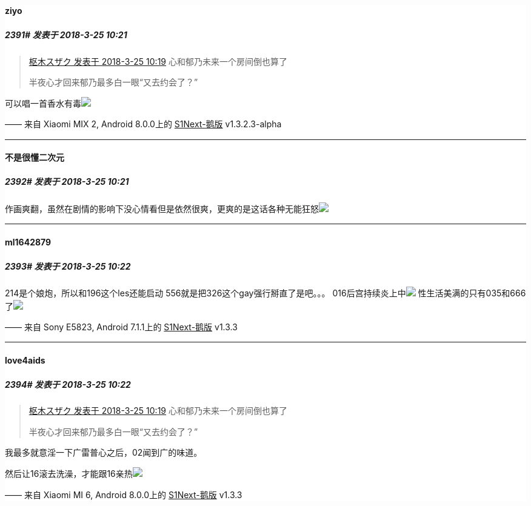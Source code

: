 ####  ziyo  
##### 2391#       发表于 2018-3-25 10:21


<blockquote><a href="httphttps://bbs.saraba1st.com/2b/forum.php?mod=redirect&amp;goto=findpost&amp;pid=38965598&amp;ptid=1590350" target="_blank">枢木スザク 发表于 2018-3-25 10:19</a>
心和郁乃未来一个房间倒也算了


半夜心才回来郁乃最多白一眼“又去约会了？”</blockquote>
可以唱一首香水有毒<img src="https://static.saraba1st.com/image/smiley/face2017/076.png" referrerpolicy="no-referrer">

—— 来自 Xiaomi MIX 2, Android 8.0.0上的 [S1Next-鹅版](https://github.com/ykrank/S1-Next/releases) v1.3.2.3-alpha


*****

####  不是很懂二次元  
##### 2392#       发表于 2018-3-25 10:21


作画爽翻，虽然在剧情的影响下没心情看但是依然很爽，更爽的是这话各种无能狂怒<img src="https://static.saraba1st.com/image/smiley/face2017/067.png" referrerpolicy="no-referrer">


*****

####  ml1642879  
##### 2393#       发表于 2018-3-25 10:22


214是个娘炮，所以和196这个les还能启动
556就是把326这个gay强行掰直了是吧。。。
016后宫持续炎上中<img src="https://static.saraba1st.com/image/smiley/face2017/049.png" referrerpolicy="no-referrer">
性生活美满的只有035和666了<img src="https://static.saraba1st.com/image/smiley/face2017/062.gif" referrerpolicy="no-referrer">

—— 来自 Sony E5823, Android 7.1.1上的 [S1Next-鹅版](https://github.com/ykrank/S1-Next/releases) v1.3.3


*****

####  love4aids  
##### 2394#       发表于 2018-3-25 10:22


<blockquote><a href="httphttps://bbs.saraba1st.com/2b/forum.php?mod=redirect&amp;goto=findpost&amp;pid=38965598&amp;ptid=1590350" target="_blank">枢木スザク 发表于 2018-3-25 10:19</a>
心和郁乃未来一个房间倒也算了


半夜心才回来郁乃最多白一眼“又去约会了？”</blockquote>
我最多就意淫一下广雷普心之后，02闻到广的味道。

然后让16滚去洗澡，才能跟16亲热<img src="https://static.saraba1st.com/image/smiley/face2017/037.png" referrerpolicy="no-referrer">

—— 来自 Xiaomi MI 6, Android 8.0.0上的 [S1Next-鹅版](https://github.com/ykrank/S1-Next/releases) v1.3.3

